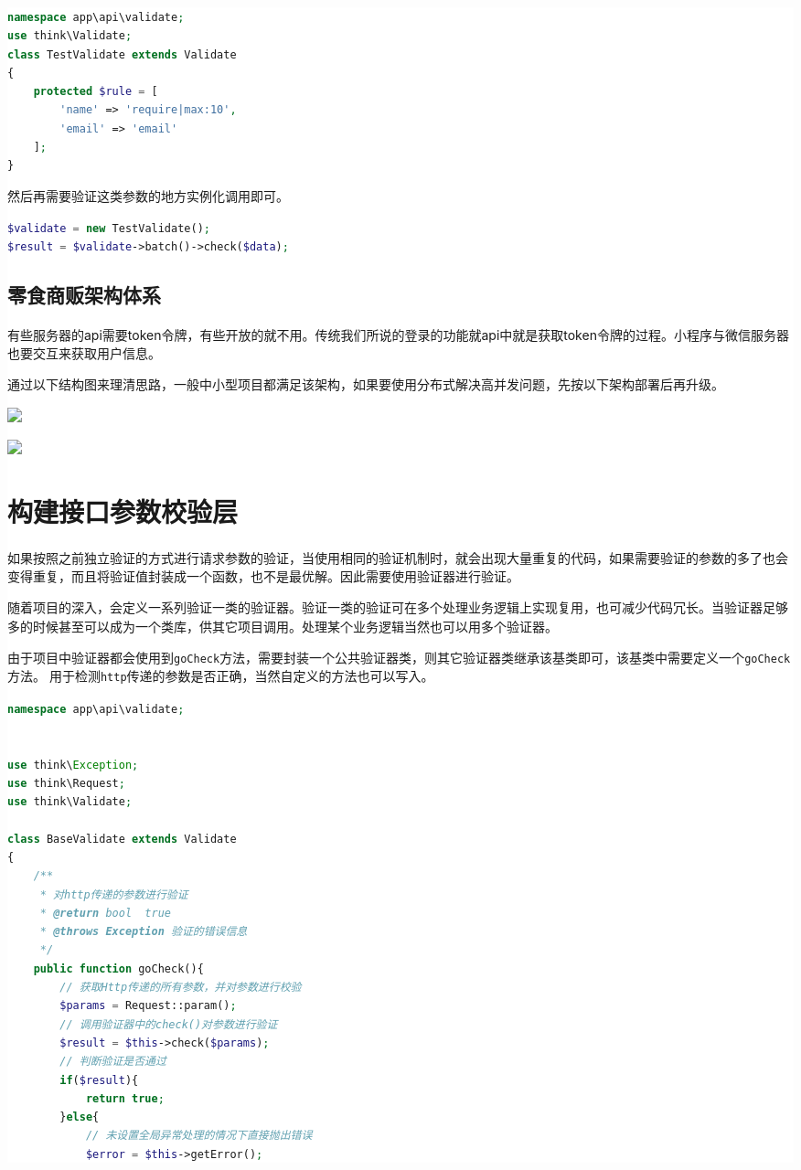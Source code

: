 ``` php
namespace app\api\validate;
use think\Validate;
class TestValidate extends Validate
{
    protected $rule = [
        'name' => 'require|max:10',
        'email' => 'email'
    ];
}
```

然后再需要验证这类参数的地方实例化调用即可。

``` php
$validate = new TestValidate();
$result = $validate->batch()->check($data);
```

##  零食商贩架构体系  

有些服务器的api需要token令牌，有些开放的就不用。传统我们所说的登录的功能就api中就是获取token令牌的过程。小程序与微信服务器也要交互来获取用户信息。

通过以下结构图来理清思路，一般中小型项目都满足该架构，如果要使用分布式解决高并发问题，先按以下架构部署后再升级。

![](https://raw.githubusercontent.com/recoveryMonster/HexoImages/master/Gridea/20191128001920.png)

![](https://raw.githubusercontent.com/recoveryMonster/HexoImages/master/Gridea/20191128002009.png)

# 构建接口参数校验层

如果按照之前独立验证的方式进行请求参数的验证，当使用相同的验证机制时，就会出现大量重复的代码，如果需要验证的参数的多了也会变得重复，而且将验证值封装成一个函数，也不是最优解。因此需要使用验证器进行验证。

 随着项目的深入，会定义一系列验证一类的验证器。验证一类的验证可在多个处理业务逻辑上实现复用，也可减少代码冗长。当验证器足够多的时候甚至可以成为一个类库，供其它项目调用。处理某个业务逻辑当然也可以用多个验证器。 

 由于项目中验证器都会使用到`goCheck`方法，需要封装一个公共验证器类，则其它验证器类继承该基类即可，该基类中需要定义一个`goCheck`方法。 用于检测`http`传递的参数是否正确，当然自定义的方法也可以写入。

```php
namespace app\api\validate;


use think\Exception;
use think\Request;
use think\Validate;

class BaseValidate extends Validate
{
    /**
     * 对http传递的参数进行验证
     * @return bool  true
     * @throws Exception 验证的错误信息
     */
    public function goCheck(){
        // 获取Http传递的所有参数，并对参数进行校验
        $params = Request::param();
        // 调用验证器中的check()对参数进行验证
        $result = $this->check($params);
        // 判断验证是否通过
        if($result){
            return true;
        }else{
            // 未设置全局异常处理的情况下直接抛出错误
            $error = $this->getError();
```